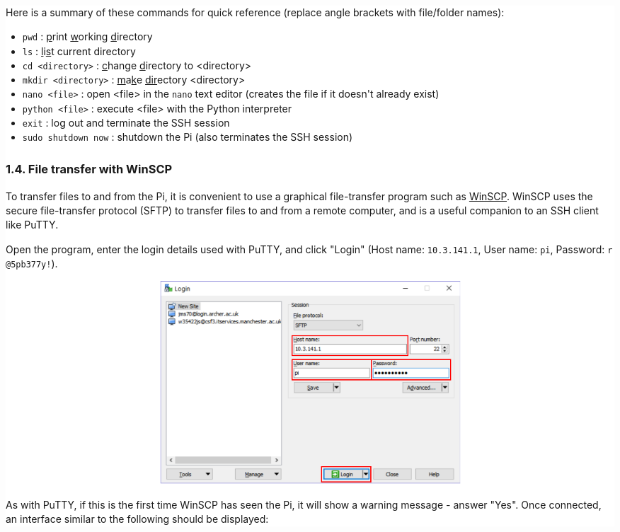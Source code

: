 Here is a summary of these commands for quick reference (replace angle brackets with file/folder names):

* `pwd` : <u>p</u>rint <u>w</u>orking <u>d</u>irectory
* `ls` : <u>l</u>i<u>s</u>t current directory
* `cd <directory>` : <u>c</u>hange <u>d</u>irectory to &lt;directory&gt;
* `mkdir <directory>` : <u>m</u>a<u>k</u>e <u>dir</u>ectory &lt;directory&gt;
* `nano <file>` : open &lt;file&gt; in the `nano` text editor (creates the file if it doesn't already exist)
* `python <file>` : execute &lt;file&gt; with the Python interpreter
* `exit` : log out and terminate the SSH session
* `sudo shutdown now` : shutdown the Pi (also terminates the SSH session)


### 1.4. File transfer with WinSCP <a name="Sec1d"></a>

To transfer files to and from the Pi, it is convenient to use a graphical file-transfer program such as [WinSCP](https://winscp.net).
WinSCP uses the secure file-transfer protocol (SFTP) to transfer files to and from a remote computer, and is a useful companion to an SSH client like PuTTY.

Open the program, enter the login details used with PuTTY, and click "Login" (Host name: `10.3.141.1`, User name: `pi`, Password: `r@5pb377y!`).

<p align="center">
  <img src="Images/Screen-WinSCP-1.png" width="425">
</p>

As with PuTTY, if this is the first time WinSCP has seen the Pi, it will show a warning message - answer "Yes".
Once connected, an interface similar to the following should be displayed:

<p align="center">